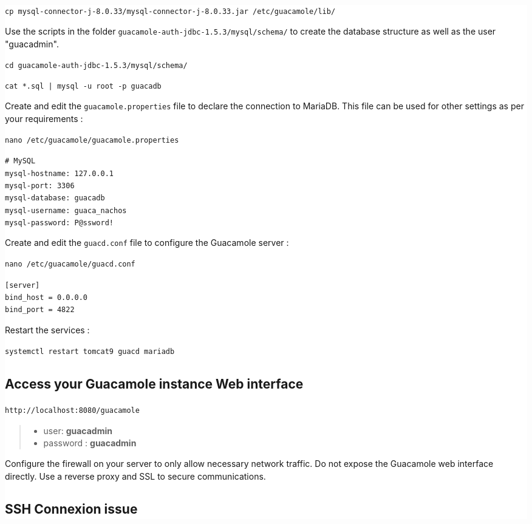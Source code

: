 ```shell
cp mysql-connector-j-8.0.33/mysql-connector-j-8.0.33.jar /etc/guacamole/lib/
```

Use the scripts in the folder `guacamole-auth-jdbc-1.5.3/mysql/schema/` to create the database structure as well as the user "guacadmin".

```shell
cd guacamole-auth-jdbc-1.5.3/mysql/schema/
```

```shell
cat *.sql | mysql -u root -p guacadb
```

Create and edit the `guacamole.properties` file to declare the connection to MariaDB. This file can be used for other settings as per your requirements :

```shell
nano /etc/guacamole/guacamole.properties
```

```
# MySQL
mysql-hostname: 127.0.0.1
mysql-port: 3306
mysql-database: guacadb
mysql-username: guaca_nachos
mysql-password: P@ssword!
```

Create and edit the `guacd.conf` file to configure the Guacamole server :

```shell
nano /etc/guacamole/guacd.conf
```

```
[server] 
bind_host = 0.0.0.0
bind_port = 4822
```

Restart the services :

```
systemctl restart tomcat9 guacd mariadb
```

## Access your Guacamole instance Web interface

```
http://localhost:8080/guacamole
```

> - user: **guacadmin**
> - password : **guacadmin**

Configure the firewall on your server to only allow necessary network traffic. Do not expose the Guacamole web interface directly. Use a reverse proxy and SSL to secure communications.
## SSH Connexion issue
